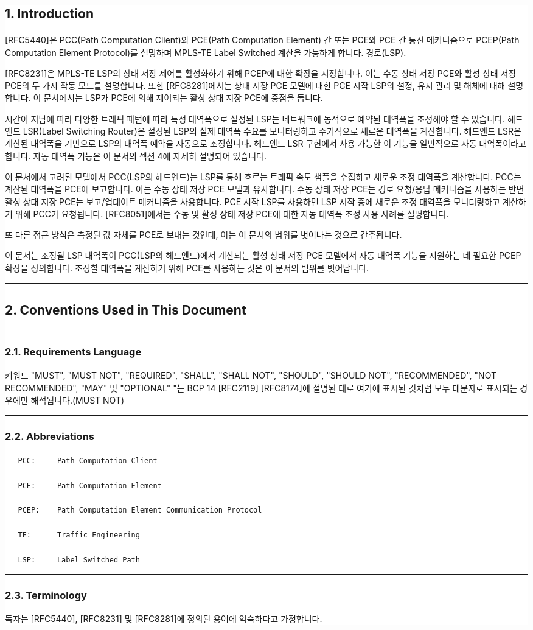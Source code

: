 ## **1.  Introduction**

\[RFC5440\]은 PCC\(Path Computation Client\)와 PCE\(Path Computation Element\) 간 또는 PCE와 PCE 간 통신 메커니즘으로 PCEP\(Path Computation Element Protocol\)를 설명하며 MPLS-TE Label Switched 계산을 가능하게 합니다. 경로\(LSP\).

\[RFC8231\]은 MPLS-TE LSP의 상태 저장 제어를 활성화하기 위해 PCEP에 대한 확장을 지정합니다. 이는 수동 상태 저장 PCE와 활성 상태 저장 PCE의 두 가지 작동 모드를 설명합니다. 또한 \[RFC8281\]에서는 상태 저장 PCE 모델에 대한 PCE 시작 LSP의 설정, 유지 관리 및 해체에 대해 설명합니다. 이 문서에서는 LSP가 PCE에 의해 제어되는 활성 상태 저장 PCE에 중점을 둡니다.

시간이 지남에 따라 다양한 트래픽 패턴에 따라 특정 대역폭으로 설정된 LSP는 네트워크에 동적으로 예약된 대역폭을 조정해야 할 수 있습니다. 헤드엔드 LSR\(Label Switching Router\)은 설정된 LSP의 실제 대역폭 수요를 모니터링하고 주기적으로 새로운 대역폭을 계산합니다. 헤드엔드 LSR은 계산된 대역폭을 기반으로 LSP의 대역폭 예약을 자동으로 조정합니다. 헤드엔드 LSR 구현에서 사용 가능한 이 기능을 일반적으로 자동 대역폭이라고 합니다. 자동 대역폭 기능은 이 문서의 섹션 4에 자세히 설명되어 있습니다.

이 문서에서 고려된 모델에서 PCC\(LSP의 헤드엔드\)는 LSP를 통해 흐르는 트래픽 속도 샘플을 수집하고 새로운 조정 대역폭을 계산합니다. PCC는 계산된 대역폭을 PCE에 보고합니다. 이는 수동 상태 저장 PCE 모델과 유사합니다. 수동 상태 저장 PCE는 경로 요청/응답 메커니즘을 사용하는 반면 활성 상태 저장 PCE는 보고/업데이트 메커니즘을 사용합니다. PCE 시작 LSP를 사용하면 LSP 시작 중에 새로운 조정 대역폭을 모니터링하고 계산하기 위해 PCC가 요청됩니다. \[RFC8051\]에서는 수동 및 활성 상태 저장 PCE에 대한 자동 대역폭 조정 사용 사례를 설명합니다.

또 다른 접근 방식은 측정된 값 자체를 PCE로 보내는 것인데, 이는 이 문서의 범위를 벗어나는 것으로 간주됩니다.

이 문서는 조정될 LSP 대역폭이 PCC\(LSP의 헤드엔드\)에서 계산되는 활성 상태 저장 PCE 모델에서 자동 대역폭 기능을 지원하는 데 필요한 PCEP 확장을 정의합니다. 조정할 대역폭을 계산하기 위해 PCE를 사용하는 것은 이 문서의 범위를 벗어납니다.

---
## **2.  Conventions Used in This Document**
---
### **2.1.  Requirements Language**

키워드 "MUST", "MUST NOT", "REQUIRED", "SHALL", "SHALL NOT", "SHOULD", "SHOULD NOT", "RECOMMENDED", "NOT RECOMMENDED", "MAY" 및 "OPTIONAL" "는 BCP 14 \[RFC2119\] \[RFC8174\]에 설명된 대로 여기에 표시된 것처럼 모두 대문자로 표시되는 경우에만 해석됩니다.\(MUST NOT\)

---
### **2.2.  Abbreviations**

```text
   PCC:     Path Computation Client

   PCE:     Path Computation Element

   PCEP:    Path Computation Element Communication Protocol

   TE:      Traffic Engineering

   LSP:     Label Switched Path
```

---
### **2.3.  Terminology**

독자는 \[RFC5440\], \[RFC8231\] 및 \[RFC8281\]에 정의된 용어에 익숙하다고 가정합니다.
